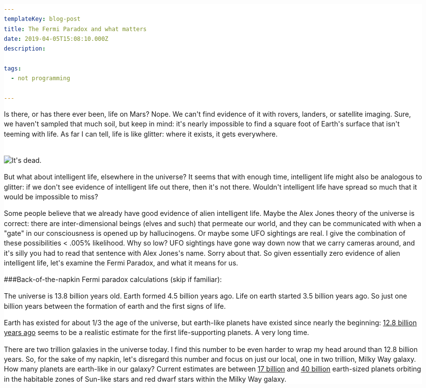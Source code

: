 ```yaml
---
templateKey: blog-post
title: The Fermi Paradox and what matters
date: 2019-04-05T15:08:10.000Z
description:

tags:
  - not programming

---
```

Is there, or has there ever been, life on Mars?  Nope.  We can't find evidence of it with rovers, landers, or satellite imaging.  Sure, we haven't sampled that much soil, but keep in mind: it's nearly impossible to find a square foot of Earth's surface that isn't teeming with life.  As far I can tell, life is like glitter: where it exists, it gets everywhere.

<br />
<img src="/img/mars.jpg" title="It's dead."/>
<br />

But what about intelligent life, elsewhere in the universe?  It seems that with enough time, intelligent life might also be analogous to glitter: if we don't see evidence of intelligent life out there, then it's not there.  Wouldn't intelligent life have spread so much that it would be impossible to miss?

Some people believe that we already have good evidence of alien intelligent life.  Maybe the Alex Jones theory of the universe is correct: there are inter-dimensional beings (elves and such) that permeate our world, and they can be communicated with when a "gate" in our consciousness is opened up by hallucinogens.  Or maybe some UFO sightings are real.  I give the combination of these possibilities < .005% likelihood.  Why so low?  UFO sightings have gone way down now that we carry cameras around, and it's silly you had to read that sentence with Alex Jones's name.  Sorry about that.  So given essentially zero evidence of alien intelligent life, let's examine the Fermi Paradox, and what it means for us.

###Back-of-the-napkin Fermi paradox calculations (skip if familiar):

The universe is 13.8 billion years old.  Earth formed 4.5 billion years ago. Life on earth started 3.5 billion years ago.  So just one billion years between the formation of earth and the first signs of life.

Earth has existed for about 1/3 the age of the universe, but earth-like planets have existed since nearly the beginning: [12.8 billion years ago](https://www.forbes.com/sites/startswithabang/2018/11/28/what-was-it-like-when-the-first-habitable-planets-formed/#1d574a6361eb) seems to be a realistic estimate for the first life-supporting planets.  A very long time.

There are two trillion galaxies in the universe today.  I find this number to be even harder to wrap my head around than 12.8 billion years.  So, for the sake of my napkin, let's disregard this number and focus on just our local, one in two trillion, Milky Way galaxy.  How many planets are earth-like in our galaxy?  Current estimates are between [17 billion](https://www.space.com/19157-billions-earth-size-alien-planets-aas221.html) and [40 billion](https://www.nytimes.com/2013/11/05/science/cosmic-census-finds-billions-of-planets-that-could-be-like-earth.html) earth-sized planets orbiting in the habitable zones of Sun-like stars and red dwarf stars within the Milky Way galaxy. 
